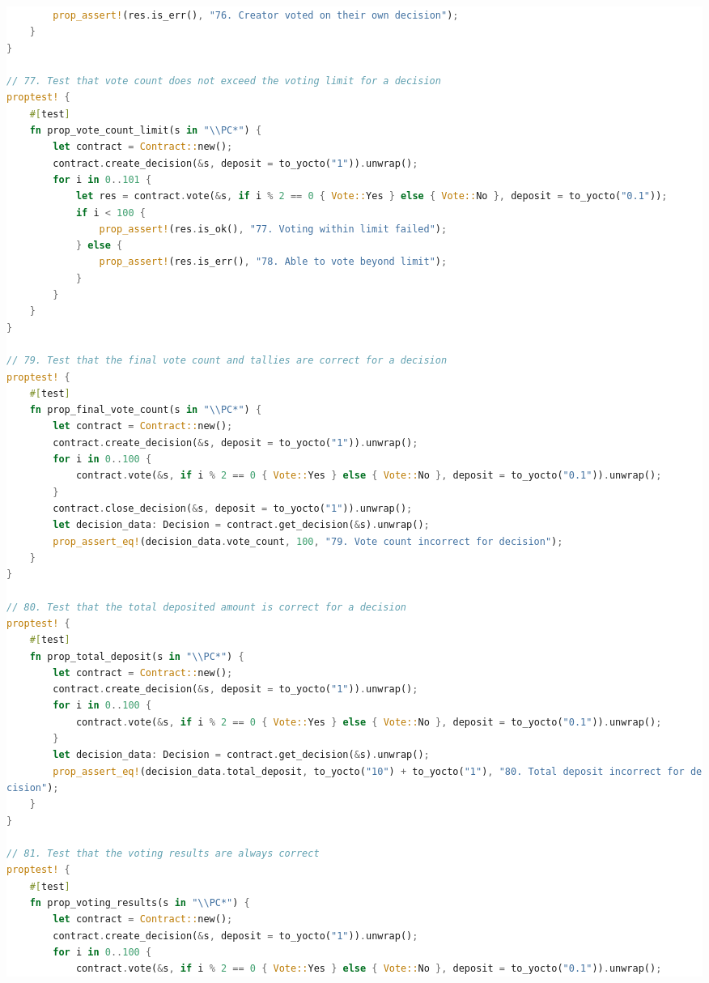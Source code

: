 ```rust
        prop_assert!(res.is_err(), "76. Creator voted on their own decision");
    }
}

// 77. Test that vote count does not exceed the voting limit for a decision
proptest! {
    #[test]
    fn prop_vote_count_limit(s in "\\PC*") {
        let contract = Contract::new();
        contract.create_decision(&s, deposit = to_yocto("1")).unwrap();
        for i in 0..101 {
            let res = contract.vote(&s, if i % 2 == 0 { Vote::Yes } else { Vote::No }, deposit = to_yocto("0.1"));
            if i < 100 {
                prop_assert!(res.is_ok(), "77. Voting within limit failed");
            } else {
                prop_assert!(res.is_err(), "78. Able to vote beyond limit");
            }
        }
    }
}

// 79. Test that the final vote count and tallies are correct for a decision
proptest! {
    #[test]
    fn prop_final_vote_count(s in "\\PC*") {
        let contract = Contract::new();
        contract.create_decision(&s, deposit = to_yocto("1")).unwrap();
        for i in 0..100 {
            contract.vote(&s, if i % 2 == 0 { Vote::Yes } else { Vote::No }, deposit = to_yocto("0.1")).unwrap();
        }
        contract.close_decision(&s, deposit = to_yocto("1")).unwrap();
        let decision_data: Decision = contract.get_decision(&s).unwrap();
        prop_assert_eq!(decision_data.vote_count, 100, "79. Vote count incorrect for decision");
    }
}

// 80. Test that the total deposited amount is correct for a decision
proptest! {
    #[test]
    fn prop_total_deposit(s in "\\PC*") {
        let contract = Contract::new();
        contract.create_decision(&s, deposit = to_yocto("1")).unwrap();
        for i in 0..100 {
            contract.vote(&s, if i % 2 == 0 { Vote::Yes } else { Vote::No }, deposit = to_yocto("0.1")).unwrap();
        }
        let decision_data: Decision = contract.get_decision(&s).unwrap();
        prop_assert_eq!(decision_data.total_deposit, to_yocto("10") + to_yocto("1"), "80. Total deposit incorrect for decision");
    }
}

// 81. Test that the voting results are always correct
proptest! {
    #[test]
    fn prop_voting_results(s in "\\PC*") {
        let contract = Contract::new();
        contract.create_decision(&s, deposit = to_yocto("1")).unwrap();
        for i in 0..100 {
            contract.vote(&s, if i % 2 == 0 { Vote::Yes } else { Vote::No }, deposit = to_yocto("0.1")).unwrap();
```